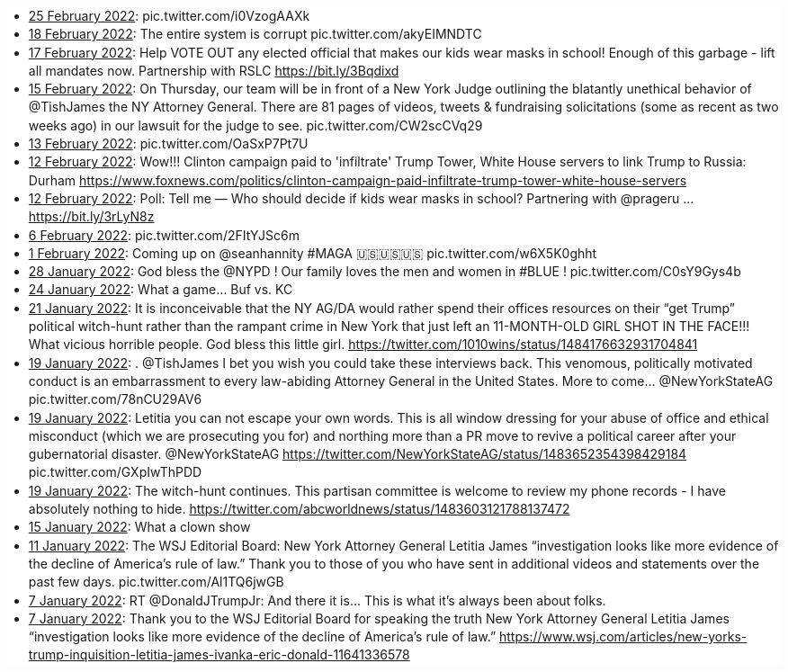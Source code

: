 * [25 February 2022](https://web.archive.org/web/20220225143218/https://twitter.com/EricTrump/status/1497217767015071768): pic.twitter.com/i0VzogAAXk
* [18 February 2022](https://web.archive.org/web/20220218121410/https://twitter.com/EricTrump/status/1494646322732974081): The entire system is corrupt pic.twitter.com/akyEIMNDTC
* [17 February 2022](https://web.archive.org/web/20220217021911/https://twitter.com/EricTrump/status/1494134195953803264): Help VOTE OUT any elected official that makes our kids wear masks in school! Enough of this garbage - lift all mandates now. Partnership with RSLC https://bit.ly/3Bqdixd
* [15 February 2022](https://web.archive.org/web/20220215000632/https://twitter.com/EricTrump/status/1493376061115187200): On Thursday, our team will be in front of a New York Judge outlining the blatantly unethical behavior of  @TishJames  the NY Attorney General. There are 81 pages of videos, tweets & fundraising solicitations (some as recent as two weeks ago) in our lawsuit for the judge to see. pic.twitter.com/CW2scCVq29
* [13 February 2022](https://web.archive.org/web/20220213103322/https://twitter.com/EricTrump/status/1492808641614913537): pic.twitter.com/OaSxP7Pt7U
* [12 February 2022](https://web.archive.org/web/20220212221835/https://twitter.com/EricTrump/status/1492623994331312136): Wow!!!   Clinton campaign paid to 'infiltrate' Trump Tower, White House servers to link Trump to Russia: Durham https://www.foxnews.com/politics/clinton-campaign-paid-infiltrate-trump-tower-white-house-servers
* [12 February 2022](https://web.archive.org/web/20220212193436/https://twitter.com/EricTrump/status/1492582801354510341): Poll: Tell me — Who should decide if kids wear masks in school? Partnering with  @prageru … https://bit.ly/3rLyN8z
* [ 6 February 2022](https://web.archive.org/web/20220206234057/https://twitter.com/EricTrump/status/1490470482021388296): pic.twitter.com/2FItYJSc6m
* [ 1 February 2022](https://web.archive.org/web/20220201021458/https://twitter.com/EricTrump/status/1488334874599731205): Coming up on  @seanhannity   #MAGA  🇺🇸🇺🇸🇺🇸 pic.twitter.com/w6X5K0ghht
* [28 January 2022](https://web.archive.org/web/20220128162341/https://twitter.com/EricTrump/status/1487098988583170051): God bless the  @NYPD ! Our family loves the men and women in  #BLUE ! pic.twitter.com/C0sY9Gys4b
* [24 January 2022](https://web.archive.org/web/20220124024509/https://twitter.com/EricTrump/status/1485443371560845322): What a game… Buf vs. KC
* [21 January 2022](https://web.archive.org/web/20220121053731/https://twitter.com/EricTrump/status/1484399517558525953): It is inconceivable that the NY AG/DA would rather spend their offices resources on their “get Trump” political witch-hunt rather than the rampant crime in New York that just left an 11-MONTH-OLD GIRL SHOT IN THE FACE!!! What vicious horrible people.  God bless this little girl. https://twitter.com/1010wins/status/1484176632931704841
* [19 January 2022](https://web.archive.org/web/20220119181522/https://twitter.com/EricTrump/status/1483865450618527745): . @TishJames  I bet you wish you could take these interviews back. This venomous, politically motivated conduct is an embarrassment to every law-abiding Attorney General in the United States. More to come…  @NewYorkStateAG  pic.twitter.com/78nCU29AV6
* [19 January 2022](https://web.archive.org/web/20220502125432/https://twitter.com/erictrump/status/1483782356628652034?s=20&lang=it): Letitia you can not escape your own words. This is all window dressing for your abuse of office and ethical misconduct (which we are prosecuting you for) and northing more than a PR move to revive a political career after your gubernatorial disaster.  @NewYorkStateAG   https://twitter.com/NewYorkStateAG/status/1483652354398429184  pic.twitter.com/GXpIwThPDD
* [19 January 2022](https://web.archive.org/web/20220119010050/https://twitter.com/EricTrump/status/1483604975628529675): The witch-hunt continues. This partisan committee is welcome to review my phone records - I have absolutely nothing to hide. https://twitter.com/abcworldnews/status/1483603121788137472
* [15 January 2022](https://web.archive.org/web/20220115061037/https://twitter.com/EricTrump/status/1482233116534190080): What a clown show
* [11 January 2022](https://web.archive.org/web/20220111143610/https://twitter.com/EricTrump/status/1480911178117390340): The WSJ Editorial Board: New York Attorney General Letitia James “investigation looks like more evidence of the decline of America’s rule of law.”  Thank you to those of you who have sent in additional videos and statements over the past few days. pic.twitter.com/Al1TQ6jwGB
* [ 7 January 2022](https://web.archive.org/web/20220107142843/https://twitter.com/EricTrump/status/1479459991459438594): RT @DonaldJTrumpJr: And there it is… This is what it’s always been about folks.
* [ 7 January 2022](https://web.archive.org/web/20220107005850/https://twitter.com/EricTrump/status/1479255977123852288): Thank you to the WSJ Editorial Board for speaking the truth  New York Attorney General Letitia James “investigation looks like more evidence of the decline of America’s rule of law.” https://www.wsj.com/articles/new-yorks-trump-inquisition-letitia-james-ivanka-eric-donald-11641336578